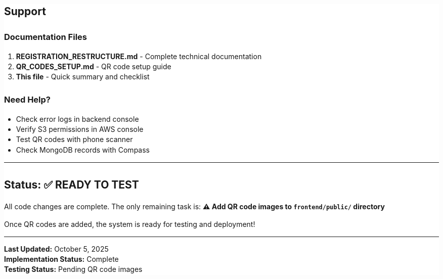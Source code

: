 ## Support

### Documentation Files
1. **REGISTRATION_RESTRUCTURE.md** - Complete technical documentation
2. **QR_CODES_SETUP.md** - QR code setup guide
3. **This file** - Quick summary and checklist

### Need Help?
- Check error logs in backend console
- Verify S3 permissions in AWS console
- Test QR codes with phone scanner
- Check MongoDB records with Compass

---

## Status: ✅ READY TO TEST

All code changes are complete. The only remaining task is:
**⚠️ Add QR code images to `frontend/public/` directory**

Once QR codes are added, the system is ready for testing and deployment!

---

**Last Updated:** October 5, 2025  
**Implementation Status:** Complete  
**Testing Status:** Pending QR code images
